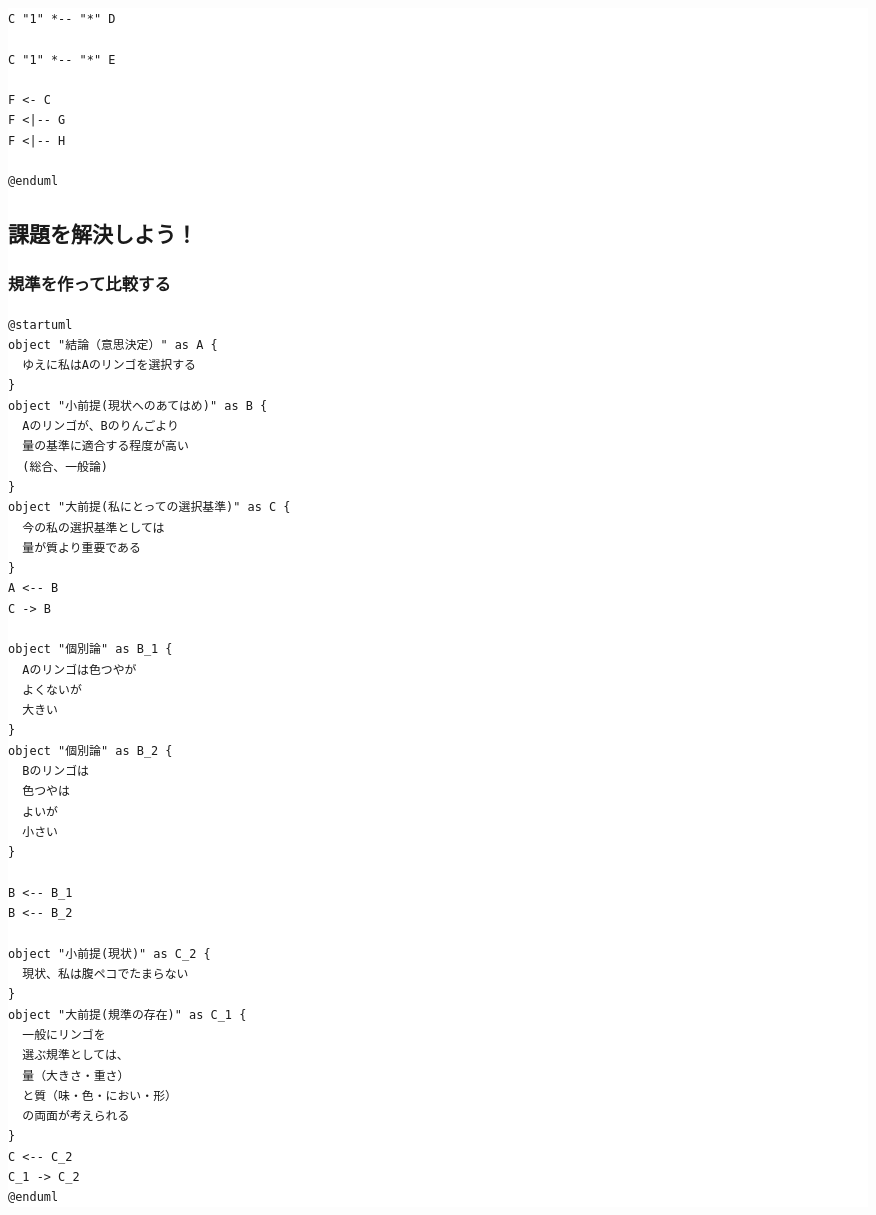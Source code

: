 ```plantuml
C "1" *-- "*" D 

C "1" *-- "*" E 

F <- C
F <|-- G
F <|-- H

@enduml
```

## 課題を解決しよう！

### 規準を作って比較する

```plantuml
@startuml
object "結論（意思決定）" as A {
  ゆえに私はAのリンゴを選択する
}
object "小前提(現状へのあてはめ)" as B {
  Aのリンゴが、Bのりんごより
  量の基準に適合する程度が高い
  (総合、一般論)
}
object "大前提(私にとっての選択基準)" as C {
  今の私の選択基準としては
  量が質より重要である
}
A <-- B
C -> B

object "個別論" as B_1 {
  Aのリンゴは色つやが
  よくないが
  大きい
}
object "個別論" as B_2 {
  Bのリンゴは
  色つやは
  よいが
  小さい
}

B <-- B_1
B <-- B_2

object "小前提(現状)" as C_2 {
  現状、私は腹ペコでたまらない
}
object "大前提(規準の存在)" as C_1 {
  一般にリンゴを
  選ぶ規準としては、
  量（大きさ・重さ）
  と質（味・色・におい・形）
  の両面が考えられる
}
C <-- C_2
C_1 -> C_2
@enduml
```
